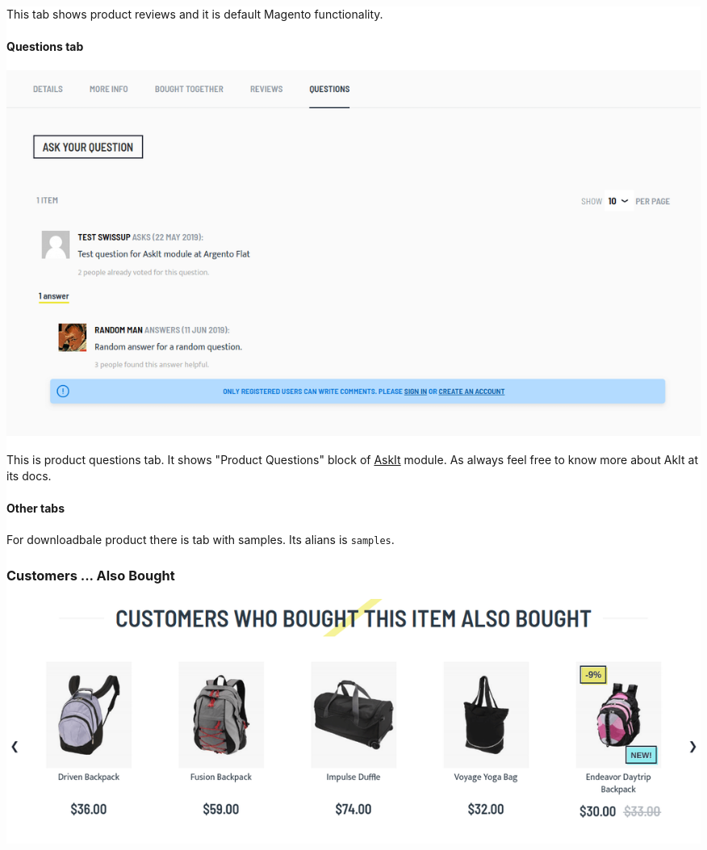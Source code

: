 This tab shows product reviews and it is default Magento functionality.

#### Questions tab

![Questions tab](/images/m2/argento/force/product/tab-questions.png)

This is product questions tab. It shows "Product Questions" block of [AskIt](/m2/extensions/askit/) module. As always feel free to know more about AkIt at its docs.

#### Other tabs

For downloadbale product there is tab with samples. Its alians is `samples`.


### Customers ... Also Bought

![Customer Also Bought](/images/m2/argento/force/product/customers-also-bought.png)
